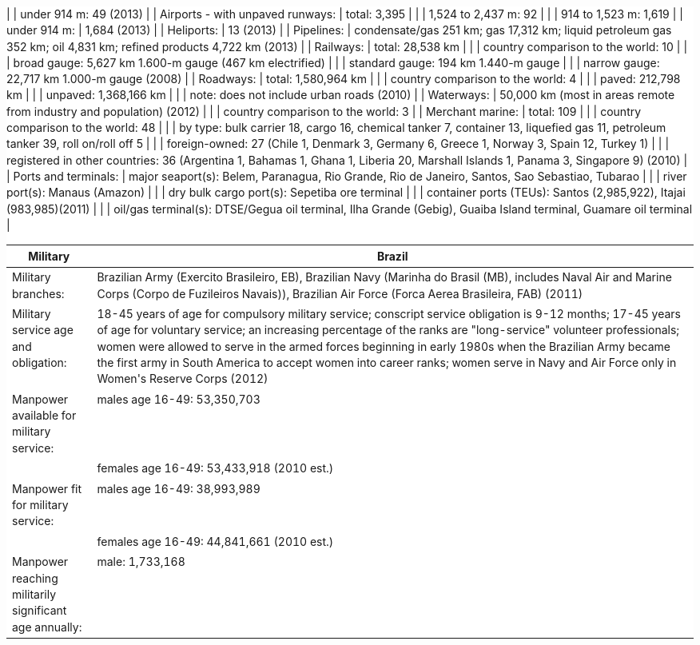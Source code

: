 | | under 914 m: 49 (2013) |
| Airports - with unpaved runways: | total: 3,395 |
| | 1,524 to 2,437 m: 92 |
| | 914 to 1,523 m: 1,619 |
| under 914 m: | 1,684 (2013) |
| Heliports: | 13 (2013) |
| Pipelines: | condensate/gas 251 km; gas 17,312 km; liquid petroleum gas 352 km; oil 4,831 km; refined products 4,722 km (2013) |
| Railways: | total: 28,538 km |
| | country comparison to the world:   10 |
| | broad gauge: 5,627 km 1.600-m gauge (467 km electrified) |
| | standard gauge: 194 km 1.440-m gauge |
| | narrow gauge: 22,717 km 1.000-m gauge (2008) |
| Roadways: | total: 1,580,964 km |
| | country comparison to the world:   4 |
| | paved: 212,798 km |
| | unpaved: 1,368,166 km |
| | note: does not include urban roads (2010) |
| Waterways: | 50,000 km (most in areas remote from industry and population) (2012) |
| | country comparison to the world:   3 |
| Merchant marine: | total: 109 |
| | country comparison to the world:   48 |
| | by type: bulk carrier 18, cargo 16, chemical tanker 7, container 13, liquefied gas 11, petroleum tanker 39, roll on/roll off 5 |
| | foreign-owned: 27 (Chile 1, Denmark 3, Germany 6, Greece 1, Norway 3, Spain 12, Turkey 1) |
| | registered in other countries: 36 (Argentina 1, Bahamas 1, Ghana 1, Liberia 20, Marshall Islands 1, Panama 3, Singapore 9) (2010) |
| Ports and terminals: | major seaport(s): Belem, Paranagua, Rio Grande, Rio de Janeiro, Santos, Sao Sebastiao, Tubarao |
| | river port(s): Manaus (Amazon) |
| | dry bulk cargo port(s): Sepetiba ore terminal |
| | container ports (TEUs): Santos (2,985,922), Itajai (983,985)(2011) |
| | oil/gas terminal(s): DTSE/Gegua oil terminal, Ilha Grande (Gebig), Guaiba Island terminal, Guamare oil terminal |

| Military | Brazil |
| --- | --- |
| Military branches: | Brazilian Army (Exercito Brasileiro, EB), Brazilian Navy (Marinha do Brasil (MB), includes Naval Air and Marine Corps (Corpo de Fuzileiros Navais)), Brazilian Air Force (Forca Aerea Brasileira, FAB) (2011) |
| Military service age and obligation: | 18-45 years of age for compulsory military service; conscript service obligation is 9-12 months; 17-45 years of age for voluntary service; an increasing percentage of the ranks are "long-service" volunteer professionals; women were allowed to serve in the armed forces beginning in early 1980s when the Brazilian Army became the first army in South America to accept women into career ranks; women serve in Navy and Air Force only in Women's Reserve Corps (2012) |
| Manpower available for military service: | males age 16-49: 53,350,703 |
| | females age 16-49: 53,433,918 (2010 est.) |
| Manpower fit for military service: | males age 16-49: 38,993,989 |
| | females age 16-49: 44,841,661 (2010 est.) |
| Manpower reaching militarily significant age annually: | male: 1,733,168 |